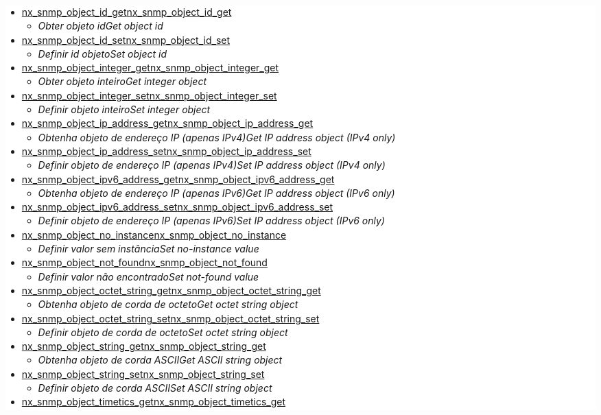 - [<span data-ttu-id="226d6-196">nx_snmp_object_id_get</span><span class="sxs-lookup"><span data-stu-id="226d6-196">nx_snmp_object_id_get</span></span>](#nx_snmp_object_id_get)
   - <span data-ttu-id="226d6-197">*Obter objeto id*</span><span class="sxs-lookup"><span data-stu-id="226d6-197">*Get object id*</span></span>
- [<span data-ttu-id="226d6-198">nx_snmp_object_id_set</span><span class="sxs-lookup"><span data-stu-id="226d6-198">nx_snmp_object_id_set</span></span>](#nx_snmp_object_id_set)
   - <span data-ttu-id="226d6-199">*Definir id objeto*</span><span class="sxs-lookup"><span data-stu-id="226d6-199">*Set object id*</span></span>
- [<span data-ttu-id="226d6-200">nx_snmp_object_integer_get</span><span class="sxs-lookup"><span data-stu-id="226d6-200">nx_snmp_object_integer_get</span></span>](#nx_snmp_object_integer_get)
   - <span data-ttu-id="226d6-201">*Obter objeto inteiro*</span><span class="sxs-lookup"><span data-stu-id="226d6-201">*Get integer object*</span></span>
- [<span data-ttu-id="226d6-202">nx_snmp_object_integer_set</span><span class="sxs-lookup"><span data-stu-id="226d6-202">nx_snmp_object_integer_set</span></span>](#nx_snmp_object_integer_set)
   - <span data-ttu-id="226d6-203">*Definir objeto inteiro*</span><span class="sxs-lookup"><span data-stu-id="226d6-203">*Set integer object*</span></span>
- [<span data-ttu-id="226d6-204">nx_snmp_object_ip_address_get</span><span class="sxs-lookup"><span data-stu-id="226d6-204">nx_snmp_object_ip_address_get</span></span>](#nx_snmp_object_ip_address_get)
   - <span data-ttu-id="226d6-205">*Obtenha objeto de endereço IP (apenas IPv4)*</span><span class="sxs-lookup"><span data-stu-id="226d6-205">*Get IP address object (IPv4 only)*</span></span>
- [<span data-ttu-id="226d6-206">nx_snmp_object_ip_address_set</span><span class="sxs-lookup"><span data-stu-id="226d6-206">nx_snmp_object_ip_address_set</span></span>](#nx_snmp_object_ip_address_set)
   - <span data-ttu-id="226d6-207">*Definir objeto de endereço IP (apenas IPv4)*</span><span class="sxs-lookup"><span data-stu-id="226d6-207">*Set IP address object (IPv4 only)*</span></span>
- [<span data-ttu-id="226d6-208">nx_snmp_object_ipv6_address_get</span><span class="sxs-lookup"><span data-stu-id="226d6-208">nx_snmp_object_ipv6_address_get</span></span>](#nx_snmp_object_ipv6_address_get)
   - <span data-ttu-id="226d6-209">*Obtenha objeto de endereço IP (apenas IPv6)*</span><span class="sxs-lookup"><span data-stu-id="226d6-209">*Get IP address object (IPv6 only)*</span></span>
- [<span data-ttu-id="226d6-210">nx_snmp_object_ipv6_address_set</span><span class="sxs-lookup"><span data-stu-id="226d6-210">nx_snmp_object_ipv6_address_set</span></span>](#nx_snmp_object_ipv6_address_set)
   - <span data-ttu-id="226d6-211">*Definir objeto de endereço IP (apenas IPv6)*</span><span class="sxs-lookup"><span data-stu-id="226d6-211">*Set IP address object (IPv6 only)*</span></span>
- [<span data-ttu-id="226d6-212">nx_snmp_object_no_instance</span><span class="sxs-lookup"><span data-stu-id="226d6-212">nx_snmp_object_no_instance</span></span>](#nx_snmp_object_no_instance)
   - <span data-ttu-id="226d6-213">*Definir valor sem instância*</span><span class="sxs-lookup"><span data-stu-id="226d6-213">*Set no-instance value*</span></span>
- [<span data-ttu-id="226d6-214">nx_snmp_object_not_found</span><span class="sxs-lookup"><span data-stu-id="226d6-214">nx_snmp_object_not_found</span></span>](#nx_snmp_object_not_found)
   - <span data-ttu-id="226d6-215">*Definir valor não encontrado*</span><span class="sxs-lookup"><span data-stu-id="226d6-215">*Set not-found value*</span></span>
- [<span data-ttu-id="226d6-216">nx_snmp_object_octet_string_get</span><span class="sxs-lookup"><span data-stu-id="226d6-216">nx_snmp_object_octet_string_get</span></span>](#nx_snmp_object_octet_string_get)
   - <span data-ttu-id="226d6-217">*Obtenha objeto de corda de octeto*</span><span class="sxs-lookup"><span data-stu-id="226d6-217">*Get octet string object*</span></span>
- [<span data-ttu-id="226d6-218">nx_snmp_object_octet_string_set</span><span class="sxs-lookup"><span data-stu-id="226d6-218">nx_snmp_object_octet_string_set</span></span>](#nx_snmp_object_octet_string_set)
   - <span data-ttu-id="226d6-219">*Definir objeto de corda de octeto*</span><span class="sxs-lookup"><span data-stu-id="226d6-219">*Set octet string object*</span></span>
- [<span data-ttu-id="226d6-220">nx_snmp_object_string_get</span><span class="sxs-lookup"><span data-stu-id="226d6-220">nx_snmp_object_string_get</span></span>](#nx_snmp_object_string_get)
   - <span data-ttu-id="226d6-221">*Obtenha objeto de corda ASCII*</span><span class="sxs-lookup"><span data-stu-id="226d6-221">*Get ASCII string object*</span></span>
- [<span data-ttu-id="226d6-222">nx_snmp_object_string_set</span><span class="sxs-lookup"><span data-stu-id="226d6-222">nx_snmp_object_string_set</span></span>](#nx_snmp_object_string_set)
   - <span data-ttu-id="226d6-223">*Definir objeto de corda ASCII*</span><span class="sxs-lookup"><span data-stu-id="226d6-223">*Set ASCII string object*</span></span>
- [<span data-ttu-id="226d6-224">nx_snmp_object_timetics_get</span><span class="sxs-lookup"><span data-stu-id="226d6-224">nx_snmp_object_timetics_get</span></span>](#nx_snmp_object_timetics_get)